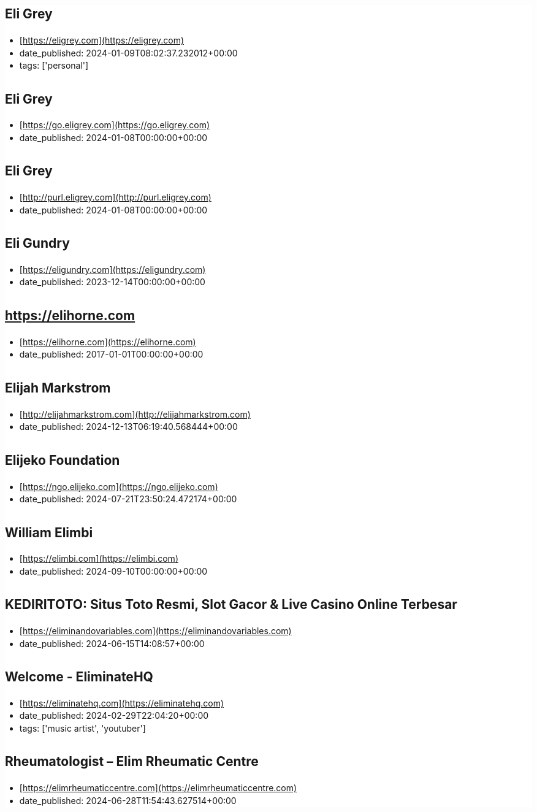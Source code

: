  ## Eli Grey
 - [https://eligrey.com](https://eligrey.com)
 - date_published: 2024-01-09T08:02:37.232012+00:00
 - tags: ['personal']

 ## Eli Grey
 - [https://go.eligrey.com](https://go.eligrey.com)
 - date_published: 2024-01-08T00:00:00+00:00

 ## Eli Grey
 - [http://purl.eligrey.com](http://purl.eligrey.com)
 - date_published: 2024-01-08T00:00:00+00:00

 ## Eli Gundry
 - [https://eligundry.com](https://eligundry.com)
 - date_published: 2023-12-14T00:00:00+00:00

 ## https://elihorne.com
 - [https://elihorne.com](https://elihorne.com)
 - date_published: 2017-01-01T00:00:00+00:00

 ## Elijah Markstrom
 - [http://elijahmarkstrom.com](http://elijahmarkstrom.com)
 - date_published: 2024-12-13T06:19:40.568444+00:00

 ## Elijeko Foundation
 - [https://ngo.elijeko.com](https://ngo.elijeko.com)
 - date_published: 2024-07-21T23:50:24.472174+00:00

 ## William Elimbi
 - [https://elimbi.com](https://elimbi.com)
 - date_published: 2024-09-10T00:00:00+00:00

 ## KEDIRITOTO: Situs Toto Resmi, Slot Gacor & Live Casino Online Terbesar
 - [https://eliminandovariables.com](https://eliminandovariables.com)
 - date_published: 2024-06-15T14:08:57+00:00

 ## Welcome - EliminateHQ
 - [https://eliminatehq.com](https://eliminatehq.com)
 - date_published: 2024-02-29T22:04:20+00:00
 - tags: ['music artist', 'youtuber']

 ## Rheumatologist – Elim Rheumatic Centre
 - [https://elimrheumaticcentre.com](https://elimrheumaticcentre.com)
 - date_published: 2024-06-28T11:54:43.627514+00:00

